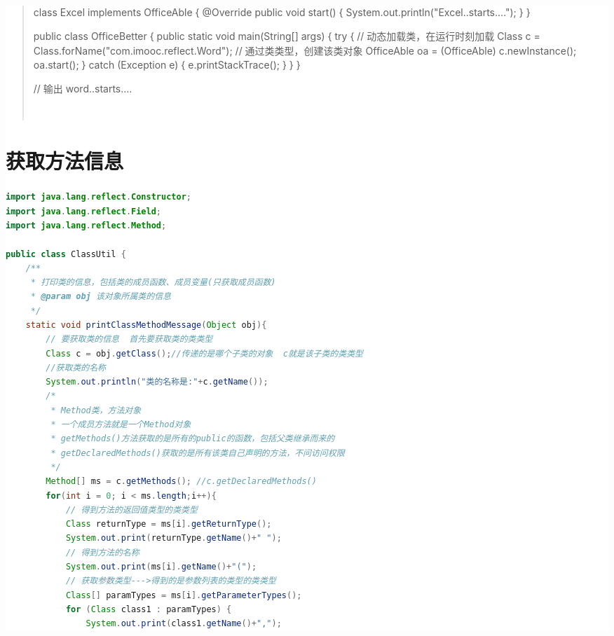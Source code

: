 >
>class Excel implements OfficeAble {
>    @Override
>    public void start() {
>        System.out.println("Excel..starts.…");
>    }
>}
>
>public class OfficeBetter {
>    public static void main(String[] args) {
>        try {
>            // 动态加载类，在运行时刻加载
>            Class c = Class.forName("com.imooc.reflect.Word");
>            // 通过类类型，创建该类对象
>            OfficeAble oa = (OfficeAble) c.newInstance();
>            oa.start();
>        } catch (Exception e) {
>            e.printStackTrace();
>        }
>    }
>}
>
>// 输出
>word..starts.…
>```
>
>



# 获取方法信息

```java
import java.lang.reflect.Constructor;
import java.lang.reflect.Field;
import java.lang.reflect.Method;

public class ClassUtil {
	/**
	 * 打印类的信息，包括类的成员函数、成员变量(只获取成员函数)
	 * @param obj 该对象所属类的信息
	 */
	static void printClassMethodMessage(Object obj){
		// 要获取类的信息  首先要获取类的类类型
		Class c = obj.getClass();//传递的是哪个子类的对象  c就是该子类的类类型
		//获取类的名称
		System.out.println("类的名称是:"+c.getName());
		/*
		 * Method类，方法对象
		 * 一个成员方法就是一个Method对象
		 * getMethods()方法获取的是所有的public的函数，包括父类继承而来的
		 * getDeclaredMethods()获取的是所有该类自己声明的方法，不问访问权限
		 */
		Method[] ms = c.getMethods(); //c.getDeclaredMethods()
		for(int i = 0; i < ms.length;i++){
			// 得到方法的返回值类型的类类型
			Class returnType = ms[i].getReturnType();
			System.out.print(returnType.getName()+" ");
			// 得到方法的名称
			System.out.print(ms[i].getName()+"(");
			// 获取参数类型--->得到的是参数列表的类型的类类型
			Class[] paramTypes = ms[i].getParameterTypes();
			for (Class class1 : paramTypes) {
				System.out.print(class1.getName()+",");
```